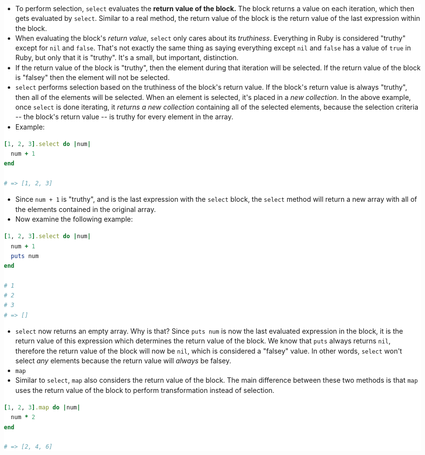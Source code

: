 * To perform selection, `select` evaluates the **return value of the block.** The block returns a value on each iteration, which then gets evaluated by `select`. Similar to a real method, the return value of the block is the return value of the last expression within the block.
* When evaluating the block's _return value_, `select` only cares about its _truthiness_. Everything in Ruby is considered "truthy" except for `nil` and `false`. That's not exactly the same thing as saying everything except `nil` and `false` has a value of `true` in Ruby, but only that it is "truthy". It's a small, but important, distinction.
* If the return value of the block is "truthy", then the element during that iteration will be selected. If the return value of the block is "falsey" then the element will not be selected.
* `select` performs selection based on the truthiness of the block's return value. If the block's return value is always "truthy", then all of the elements will be selected. When an element is selected, it's placed in a _new collection_. In the above example, once `select` is done iterating, it _returns a new collection_ containing all of the selected elements, because the selection criteria -- the block's return value -- is truthy for every element in the array.
* Example:

```ruby
[1, 2, 3].select do |num|
  num + 1
end

# => [1, 2, 3]
```

* Since `num + 1` is "truthy", and is the last expression with the `select` block, the `select` method will return a new array with all of the elements contained in the original array.
* Now examine the following example:

```ruby
[1, 2, 3].select do |num|
  num + 1
  puts num
end

# 1
# 2
# 3
# => []
```

* `select` now returns an empty array. Why is that? Since `puts num` is now the last evaluated expression in the block, it is the return value of this expression which determines the return value of the block. We know that `puts` always returns `nil`, therefore the return value of the block will now be `nil`, which is considered a "falsey" value. In other words, `select` won't select _any_ elements because the return value will _always_ be falsey.
* `map`
* Similar to `select`, `map` also considers the return value of the block. The main difference between these two methods is that `map` uses the return value of the block to perform transformation instead of selection.

```ruby
[1, 2, 3].map do |num|
  num * 2
end

# => [2, 4, 6]
```
